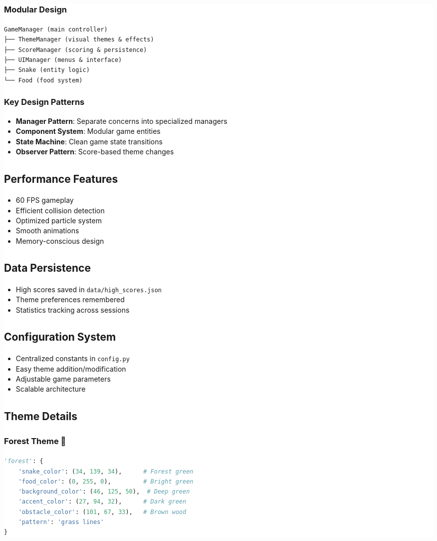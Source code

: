 ### Modular Design
```
GameManager (main controller)
├── ThemeManager (visual themes & effects)
├── ScoreManager (scoring & persistence)
├── UIManager (menus & interface)
├── Snake (entity logic)
└── Food (food system)
```

### Key Design Patterns
- **Manager Pattern**: Separate concerns into specialized managers
- **Component System**: Modular game entities
- **State Machine**: Clean game state transitions
- **Observer Pattern**: Score-based theme changes

## Performance Features
- 60 FPS gameplay
- Efficient collision detection
- Optimized particle system
- Smooth animations
- Memory-conscious design

## Data Persistence
- High scores saved in `data/high_scores.json`
- Theme preferences remembered
- Statistics tracking across sessions

## Configuration System
- Centralized constants in `config.py`
- Easy theme addition/modification
- Adjustable game parameters
- Scalable architecture

## Theme Details

### Forest Theme 🌲
```python
'forest': {
    'snake_color': (34, 139, 34),      # Forest green
    'food_color': (0, 255, 0),         # Bright green
    'background_color': (46, 125, 50),  # Deep green
    'accent_color': (27, 94, 32),      # Dark green
    'obstacle_color': (101, 67, 33),   # Brown wood
    'pattern': 'grass lines'
}
```
